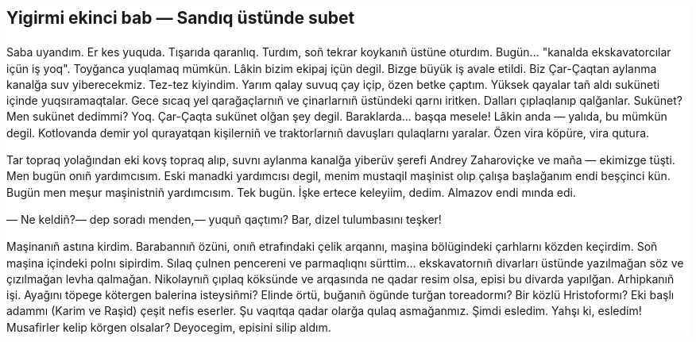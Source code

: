 ## Yigirmi ekinci bab — Sandıq üstünde subet

Saba uyandım.
Er kes yuquda.
Tışarıda qaranlıq.
Turdım, soñ tekrar koykanıñ üstüne oturdım.
Bugün...
"kanalda ekskavatorcılar içün iş yoq".
Toyğanca yuqlamaq mümkün.
Lâkin bizim ekipaj içün degil.
Bizge büyük iş avale etildi.
Biz Çar-Çaqtan aylanma kanalğa suv yiberecekmiz.
Tez-tez kiyindim.
Yarım qalay suvuq çay içip, özen betke çaptım.
Yüksek qayalar tañ aldı suküneti içinde yuqsıramaqtalar.
Gece sıcaq yel qarağaçlarnıñ ve çinarlarnıñ üstündeki qarnı iritken.
Dalları çıplaqlanıp qalğanlar.
Sukünet?
Men sukünet dedimmi?
Yoq.
Çar-Çaqta sukünet olğan şey degil.
Baraklarda... başqa mesele!
Lâkin anda — yalıda, bu mümkün degil.
Kotlovanda demir yol qurayatqan kişilerniñ ve traktorlarnıñ davuşları qulaqlarnı yaralar.
Özen vira köpüre, vira qutura.

Tar topraq yolağından eki kovş topraq alıp, suvnı aylanma kanalğa yiberüv şerefi Andrey Zaharoviçke ve maña — ekimizge tüşti.
Men bugün onıñ yardımcısım.
Eski manadki yardımcısı degil, menim mustaqil maşinist olıp çalışa başlağanım endi beşçinci kün.
Bugün men meşur maşinistniñ yardımcısım.
Tek bugün.
İşke ertece keleyiim, dedim.
Almazov endi mında edi.

— Ne keldiñ?— dep soradı menden,— yuquñ qaçtımı?
Bar, dizel tulumbasını teşker!

Maşinanıñ astına kirdim.
Barabannıñ özüni, onıñ etrafındaki çelik arqannı, maşina bölügindeki çarhlarnı közden keçirdim.
Soñ maşina içindeki polnı sipirdim.
Sılaq çulnen pencereni ve parmaqlıqnı sürttim... ekskavatornıñ divarları üstünde yazılmağan söz ve çızılmağan levha qalmağan.
Nikolaynıñ çıplaq köksünde ve arqasında ne qadar resim olsa, episi bu divarda yapılğan.
Arhipkanıñ işi.
Ayağını töpege kötergen balerina isteysiñmi?
Elinde örtü, buğanıñ ögünde turğan toreadormı?
Bir közlü Hristoformı?
Eki başlı adammı (Karim ve Raşid) çeşit nefis eserler.
Şu vaqıtqa qadar olarğa qulaq asmağanmız.
Şimdi esledim.
Yahşı ki, esledim!
Musafirler kelip körgen olsalar?
Deyocegim, episini silip aldım.
